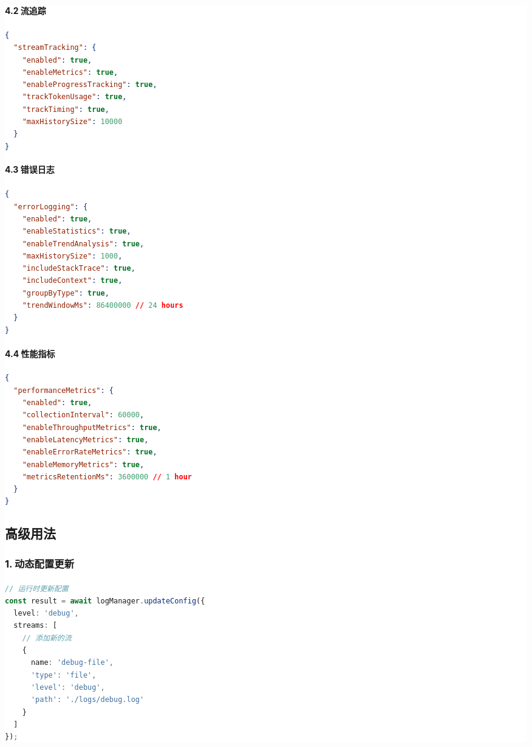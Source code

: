 #### 4.2 流追踪

```json
{
  "streamTracking": {
    "enabled": true,
    "enableMetrics": true,
    "enableProgressTracking": true,
    "trackTokenUsage": true,
    "trackTiming": true,
    "maxHistorySize": 10000
  }
}
```

#### 4.3 错误日志

```json
{
  "errorLogging": {
    "enabled": true,
    "enableStatistics": true,
    "enableTrendAnalysis": true,
    "maxHistorySize": 1000,
    "includeStackTrace": true,
    "includeContext": true,
    "groupByType": true,
    "trendWindowMs": 86400000 // 24 hours
  }
}
```

#### 4.4 性能指标

```json
{
  "performanceMetrics": {
    "enabled": true,
    "collectionInterval": 60000,
    "enableThroughputMetrics": true,
    "enableLatencyMetrics": true,
    "enableErrorRateMetrics": true,
    "enableMemoryMetrics": true,
    "metricsRetentionMs": 3600000 // 1 hour
  }
}
```

## 高级用法

### 1. 动态配置更新

```typescript
// 运行时更新配置
const result = await logManager.updateConfig({
  level: 'debug',
  streams: [
    // 添加新的流
    {
      name: 'debug-file',
      'type': 'file',
      'level': 'debug',
      'path': './logs/debug.log'
    }
  ]
});
```